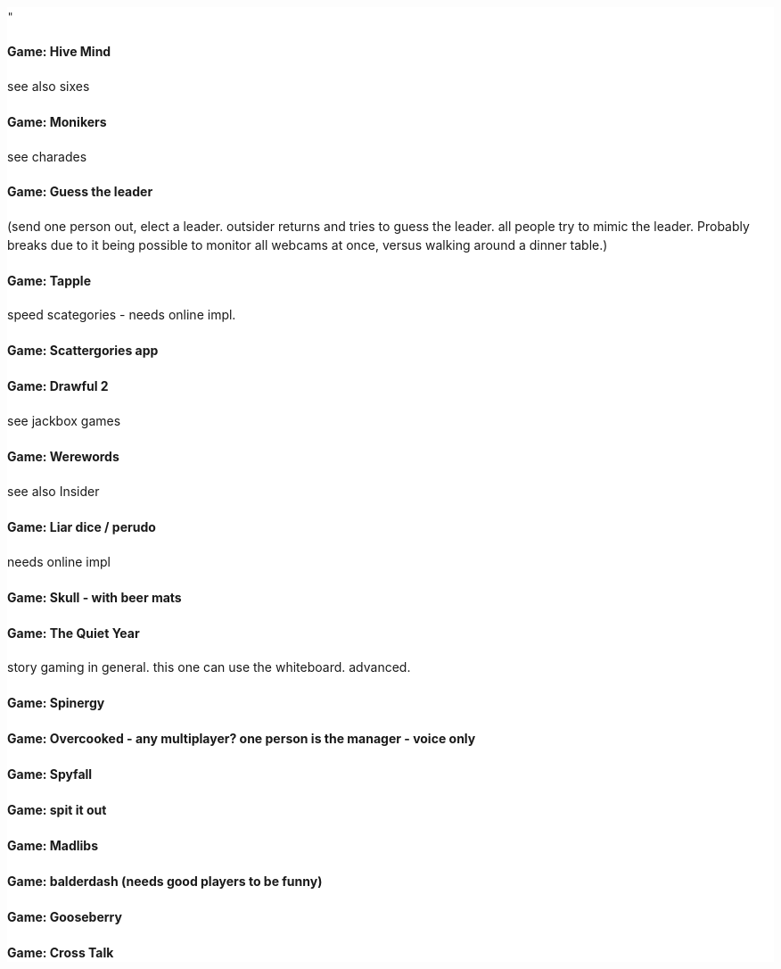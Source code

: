     "

#### Game: Hive Mind

see also sixes

#### Game: Monikers

see charades

#### Game: Guess the leader

\(send one person out, elect a leader. outsider returns and tries to guess the leader. all people try to mimic the leader. Probably breaks due to it being possible to monitor all webcams at once, versus walking around a dinner table.\)

#### Game: Tapple

speed scategories - needs online impl.

#### Game: Scattergories app

#### Game: Drawful 2

see jackbox games

#### Game: Werewords

see also Insider

#### Game: Liar dice / perudo

needs online impl

#### Game: Skull - with beer mats

#### Game: The Quiet Year

story gaming in general. this one can use the whiteboard. advanced.

#### Game: Spinergy

#### Game: Overcooked - any multiplayer? one person is the manager - voice only

#### Game: Spyfall

#### Game: spit it out

#### Game: Madlibs

#### Game: balderdash \(needs good players to be funny\)

#### Game: Gooseberry

#### Game: Cross Talk
